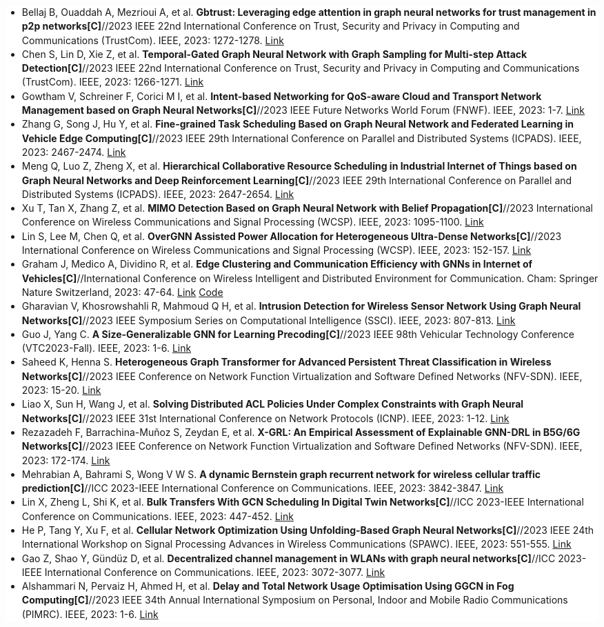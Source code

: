 * Bellaj B, Ouaddah A, Mezrioui A, et al. <b>Gbtrust: Leveraging edge attention in graph neural networks for trust management in p2p networks[C]</b>//2023 IEEE 22nd International Conference on Trust, Security and Privacy in Computing and Communications (TrustCom). IEEE, 2023: 1272-1278. [Link](https://ieeexplore.ieee.org/abstract/document/10538687/)
* Chen S, Lin D, Xie Z, et al. <b>Temporal-Gated Graph Neural Network with Graph Sampling for Multi-step Attack Detection[C]</b>//2023 IEEE 22nd International Conference on Trust, Security and Privacy in Computing and Communications (TrustCom). IEEE, 2023: 1266-1271. [Link](https://ieeexplore.ieee.org/abstract/document/10538504/)
* Gowtham V, Schreiner F, Corici M I, et al. <b>Intent-based Networking for QoS-aware Cloud and Transport Network Management based on Graph Neural Networks[C]</b>//2023 IEEE Future Networks World Forum (FNWF). IEEE, 2023: 1-7. [Link](https://ieeexplore.ieee.org/abstract/document/10520590/)
* Zhang G, Song J, Hu Y, et al. <b>Fine-grained Task Scheduling Based on Graph Neural Network and Federated Learning in Vehicle Edge Computing[C]</b>//2023 IEEE 29th International Conference on Parallel and Distributed Systems (ICPADS). IEEE, 2023: 2467-2474. [Link](https://ieeexplore.ieee.org/abstract/document/10476220/)
* Meng Q, Luo Z, Zheng X, et al. <b>Hierarchical Collaborative Resource Scheduling in Industrial Internet of Things based on Graph Neural Networks and Deep Reinforcement Learning[C]</b>//2023 IEEE 29th International Conference on Parallel and Distributed Systems (ICPADS). IEEE, 2023: 2647-2654. [Link](https://ieeexplore.ieee.org/abstract/document/10475975/)
* Xu T, Tan X, Zhang Z, et al. <b>MIMO Detection Based on Graph Neural Network with Belief Propagation[C]</b>//2023 International Conference on Wireless Communications and Signal Processing (WCSP). IEEE, 2023: 1095-1100. [Link](https://ieeexplore.ieee.org/abstract/document/10404811/)
* Lin S, Lee M, Chen Q, et al. <b>OverGNN Assisted Power Allocation for Heterogeneous Ultra-Dense Networks[C]</b>//2023 International Conference on Wireless Communications and Signal Processing (WCSP). IEEE, 2023: 152-157. [Link](https://ieeexplore.ieee.org/abstract/document/10405334/)
* Graham J, Medico A, Dividino R, et al. <b>Edge Clustering and Communication Efficiency with GNNs in Internet of Vehicles[C]</b>//International Conference on Wireless Intelligent and Distributed Environment for Communication. Cham: Springer Nature Switzerland, 2023: 47-64. [Link](https://link.springer.com/chapter/10.1007/978-3-031-47126-1_4) [Code](https://github.com/jegraham/1-GNN-Clustering)
* Gharavian V, Khosrowshahli R, Mahmoud Q H, et al. <b>Intrusion Detection for Wireless Sensor Network Using Graph Neural Networks[C]</b>//2023 IEEE Symposium Series on Computational Intelligence (SSCI). IEEE, 2023: 807-813. [Link](https://ieeexplore.ieee.org/abstract/document/10372004/)
* Guo J, Yang C. <b>A Size-Generalizable GNN for Learning Precoding[C]</b>//2023 IEEE 98th Vehicular Technology Conference (VTC2023-Fall). IEEE, 2023: 1-6. [Link](https://ieeexplore.ieee.org/abstract/document/10333362/)
* Saheed K, Henna S. <b>Heterogeneous Graph Transformer for Advanced Persistent Threat Classification in Wireless Networks[C]</b>//2023 IEEE Conference on Network Function Virtualization and Software Defined Networks (NFV-SDN). IEEE, 2023: 15-20. [Link](https://ieeexplore.ieee.org/abstract/document/10329745/)
* Liao X, Sun H, Wang J, et al. <b>Solving Distributed ACL Policies Under Complex Constraints with Graph Neural Networks[C]</b>//2023 IEEE 31st International Conference on Network Protocols (ICNP). IEEE, 2023: 1-12. [Link](https://ieeexplore.ieee.org/abstract/document/10355624/)
* Rezazadeh F, Barrachina-Muñoz S, Zeydan E, et al. <b>X-GRL: An Empirical Assessment of Explainable GNN-DRL in B5G/6G Networks[C]</b>//2023 IEEE Conference on Network Function Virtualization and Software Defined Networks (NFV-SDN). IEEE, 2023: 172-174. [Link](https://ieeexplore.ieee.org/abstract/document/10329778/)
* Mehrabian A, Bahrami S, Wong V W S. <b>A dynamic Bernstein graph recurrent network for wireless cellular traffic prediction[C]</b>//ICC 2023-IEEE International Conference on Communications. IEEE, 2023: 3842-3847. [Link](https://ieeexplore.ieee.org/abstract/document/10279102/)
* Lin X, Zheng L, Shi K, et al. <b>Bulk Transfers With GCN Scheduling In Digital Twin Networks[C]</b>//ICC 2023-IEEE International Conference on Communications. IEEE, 2023: 447-452. [Link](https://ieeexplore.ieee.org/abstract/document/10279087/)
* He P, Tang Y, Xu F, et al. <b>Cellular Network Optimization Using Unfolding-Based Graph Neural Networks[C]</b>//2023 IEEE 24th International Workshop on Signal Processing Advances in Wireless Communications (SPAWC). IEEE, 2023: 551-555. [Link](https://ieeexplore.ieee.org/abstract/document/10304472/)
* Gao Z, Shao Y, Gündüz D, et al. <b>Decentralized channel management in WLANs with graph neural networks[C]</b>//ICC 2023-IEEE International Conference on Communications. IEEE, 2023: 3072-3077. [Link](https://ieeexplore.ieee.org/abstract/document/10279331/)
* Alshammari N, Pervaiz H, Ahmed H, et al. <b>Delay and Total Network Usage Optimisation Using GGCN in Fog Computing[C]</b>//2023 IEEE 34th Annual International Symposium on Personal, Indoor and Mobile Radio Communications (PIMRC). IEEE, 2023: 1-6. [Link](https://ieeexplore.ieee.org/abstract/document/10293846/)
